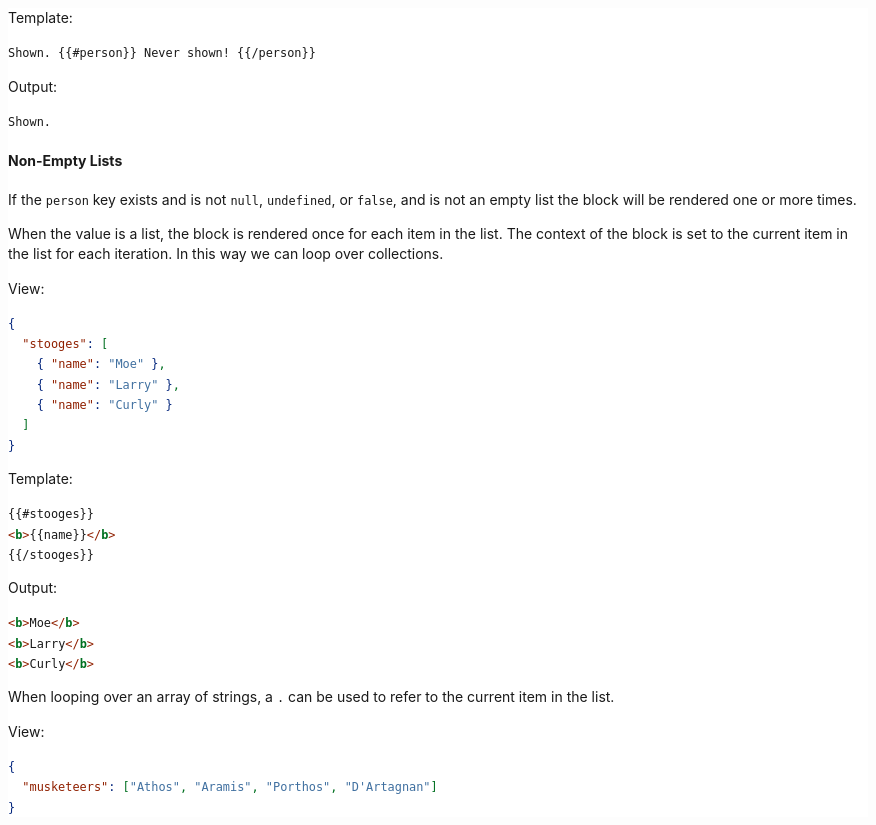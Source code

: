 Template:

```html
Shown. {{#person}} Never shown! {{/person}}
```

Output:

```html
Shown.
```

#### Non-Empty Lists

If the `person` key exists and is not `null`, `undefined`, or `false`, and is
not an empty list the block will be rendered one or more times.

When the value is a list, the block is rendered once for each item in the list.
The context of the block is set to the current item in the list for each
iteration. In this way we can loop over collections.

View:

```json
{
  "stooges": [
    { "name": "Moe" },
    { "name": "Larry" },
    { "name": "Curly" }
  ]
}
```

Template:

```html
{{#stooges}}
<b>{{name}}</b>
{{/stooges}}
```

Output:

```html
<b>Moe</b>
<b>Larry</b>
<b>Curly</b>
```

When looping over an array of strings, a `.` can be used to refer to the current
item in the list.

View:

```json
{
  "musketeers": ["Athos", "Aramis", "Porthos", "D'Artagnan"]
}
```
